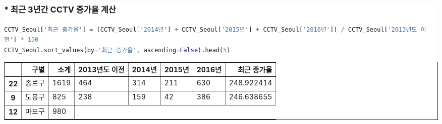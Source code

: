 </div>



### * 최근 3년간 CCTV 증가율 계산


```python
CCTV_Seoul['최근 증가율'] = (CCTV_Seoul['2014년'] + CCTV_Seoul['2015년'] + CCTV_Seoul['2016년']) / CCTV_Seoul['2013년도 이전'] * 100
CCTV_Seoul.sort_values(by='최근 증가율', ascending=False).head(5)
```




<div>
<style scoped>
    .dataframe tbody tr th:only-of-type {
        vertical-align: middle;
    }

    .dataframe tbody tr th {
        vertical-align: top;
    }

    .dataframe thead th {
        text-align: right;
    }
</style>
<table border="1" class="dataframe">
  <thead>
    <tr style="text-align: right;">
      <th></th>
      <th>구별</th>
      <th>소계</th>
      <th>2013년도 이전</th>
      <th>2014년</th>
      <th>2015년</th>
      <th>2016년</th>
      <th>최근 증가율</th>
    </tr>
  </thead>
  <tbody>
    <tr>
      <th>22</th>
      <td>종로구</td>
      <td>1619</td>
      <td>464</td>
      <td>314</td>
      <td>211</td>
      <td>630</td>
      <td>248.922414</td>
    </tr>
    <tr>
      <th>9</th>
      <td>도봉구</td>
      <td>825</td>
      <td>238</td>
      <td>159</td>
      <td>42</td>
      <td>386</td>
      <td>246.638655</td>
    </tr>
    <tr>
      <th>12</th>
      <td>마포구</td>
      <td>980</td>